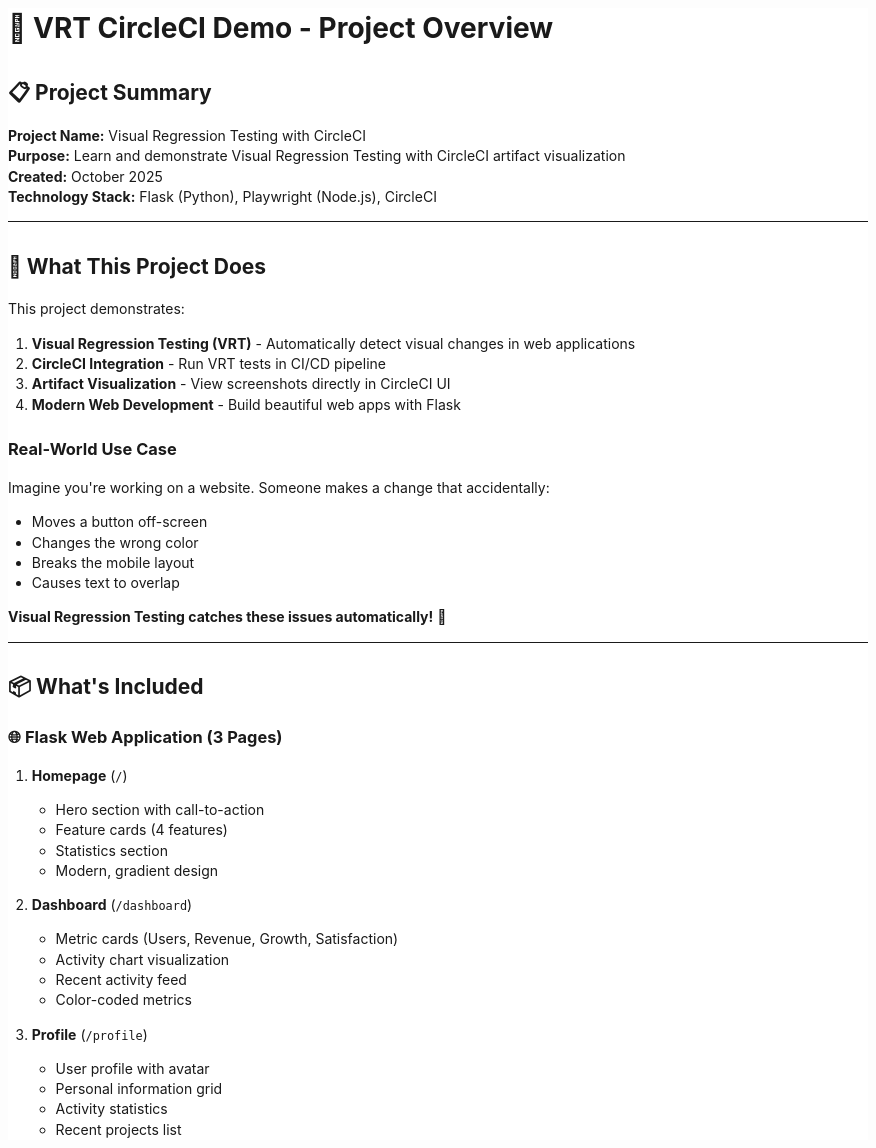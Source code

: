 # 🎨 VRT CircleCI Demo - Project Overview

## 📋 Project Summary

**Project Name:** Visual Regression Testing with CircleCI  
**Purpose:** Learn and demonstrate Visual Regression Testing with CircleCI artifact visualization  
**Created:** October 2025  
**Technology Stack:** Flask (Python), Playwright (Node.js), CircleCI

---

## 🎯 What This Project Does

This project demonstrates:

1. **Visual Regression Testing (VRT)** - Automatically detect visual changes in web applications
2. **CircleCI Integration** - Run VRT tests in CI/CD pipeline
3. **Artifact Visualization** - View screenshots directly in CircleCI UI
4. **Modern Web Development** - Build beautiful web apps with Flask

### Real-World Use Case

Imagine you're working on a website. Someone makes a change that accidentally:
- Moves a button off-screen
- Changes the wrong color
- Breaks the mobile layout
- Causes text to overlap

**Visual Regression Testing catches these issues automatically!** 📸

---

## 📦 What's Included

### 🌐 Flask Web Application (3 Pages)

1. **Homepage** (`/`)
   - Hero section with call-to-action
   - Feature cards (4 features)
   - Statistics section
   - Modern, gradient design

2. **Dashboard** (`/dashboard`)
   - Metric cards (Users, Revenue, Growth, Satisfaction)
   - Activity chart visualization
   - Recent activity feed
   - Color-coded metrics

3. **Profile** (`/profile`)
   - User profile with avatar
   - Personal information grid
   - Activity statistics
   - Recent projects list
